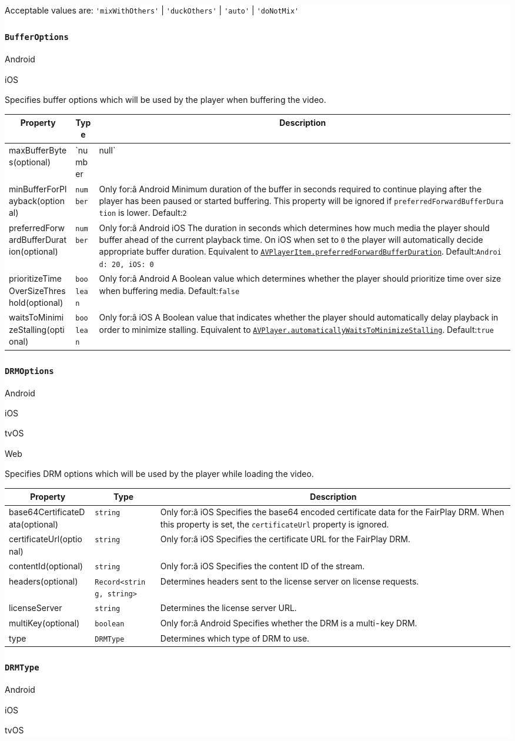 Acceptable values are: `'mixWithOthers'` | `'duckOthers'` | `'auto'` | `'doNotMix'`

### `BufferOptions`

Android

iOS

Specifies buffer options which will be used by the player when buffering the video.

| Property | Type | Description |
| --- | --- | --- |
| maxBufferBytes(optional) | `number | null` | Only for:â Android  The maximum number of bytes that the player can buffer from the network. When 0 the player will automatically decide appropriate buffer size.  Default:`0` |
| minBufferForPlayback(optional) | `number` | Only for:â Android  Minimum duration of the buffer in seconds required to continue playing after the player has been paused or started buffering.  This property will be ignored if `preferredForwardBufferDuration` is lower.  Default:`2` |
| preferredForwardBufferDuration(optional) | `number` | Only for:â Android  iOS  The duration in seconds which determines how much media the player should buffer ahead of the current playback time.  On iOS when set to `0` the player will automatically decide appropriate buffer duration.  Equivalent to [`AVPlayerItem.preferredForwardBufferDuration`](https://developer.apple.com/documentation/avfoundation/avplayeritem/1643630-preferredforwardbufferduration).  Default:`Android: 20, iOS: 0` |
| prioritizeTimeOverSizeThreshold(optional) | `boolean` | Only for:â Android  A Boolean value which determines whether the player should prioritize time over size when buffering media.  Default:`false` |
| waitsToMinimizeStalling(optional) | `boolean` | Only for:â iOS  A Boolean value that indicates whether the player should automatically delay playback in order to minimize stalling.  Equivalent to [`AVPlayer.automaticallyWaitsToMinimizeStalling`](https://developer.apple.com/documentation/avfoundation/avplayer/1643482-automaticallywaitstominimizestal).  Default:`true` |

### `DRMOptions`

Android

iOS

tvOS

Web

Specifies DRM options which will be used by the player while loading the video.

| Property | Type | Description |
| --- | --- | --- |
| base64CertificateData(optional) | `string` | Only for:â iOS  Specifies the base64 encoded certificate data for the FairPlay DRM. When this property is set, the `certificateUrl` property is ignored. |
| certificateUrl(optional) | `string` | Only for:â iOS  Specifies the certificate URL for the FairPlay DRM. |
| contentId(optional) | `string` | Only for:â iOS  Specifies the content ID of the stream. |
| headers(optional) | `Record<string, string>` | Determines headers sent to the license server on license requests. |
| licenseServer | `string` | Determines the license server URL. |
| multiKey(optional) | `boolean` | Only for:â Android  Specifies whether the DRM is a multi-key DRM. |
| type | `DRMType` | Determines which type of DRM to use. |

### `DRMType`

Android

iOS

tvOS
